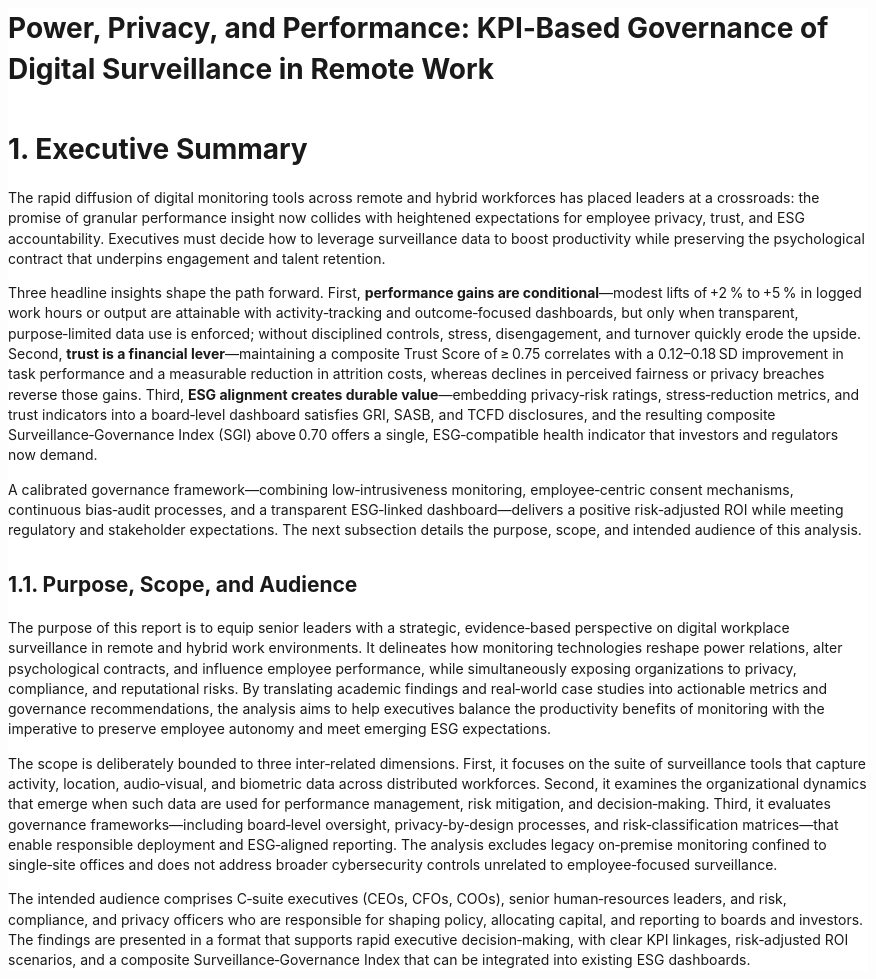 # Power, Privacy, and Performance: KPI‑Based Governance of Digital Surveillance in Remote Work

# 1. Executive Summary

The rapid diffusion of digital monitoring tools across remote and hybrid workforces has placed leaders at a crossroads: the promise of granular performance insight now collides with heightened expectations for employee privacy, trust, and ESG accountability. Executives must decide how to leverage surveillance data to boost productivity while preserving the psychological contract that underpins engagement and talent retention.  

Three headline insights shape the path forward. First, **performance gains are conditional**—modest lifts of +2 % to +5 % in logged work hours or output are attainable with activity‑tracking and outcome‑focused dashboards, but only when transparent, purpose‑limited data use is enforced; without disciplined controls, stress, disengagement, and turnover quickly erode the upside. Second, **trust is a financial lever**—maintaining a composite Trust Score of ≥ 0.75 correlates with a 0.12–0.18 SD improvement in task performance and a measurable reduction in attrition costs, whereas declines in perceived fairness or privacy breaches reverse those gains. Third, **ESG alignment creates durable value**—embedding privacy‑risk ratings, stress‑reduction metrics, and trust indicators into a board‑level dashboard satisfies GRI, SASB, and TCFD disclosures, and the resulting composite Surveillance‑Governance Index (SGI) above 0.70 offers a single, ESG‑compatible health indicator that investors and regulators now demand.  

A calibrated governance framework—combining low‑intrusiveness monitoring, employee‑centric consent mechanisms, continuous bias‑audit processes, and a transparent ESG‑linked dashboard—delivers a positive risk‑adjusted ROI while meeting regulatory and stakeholder expectations. The next subsection details the purpose, scope, and intended audience of this analysis.

## 1.1. Purpose, Scope, and Audience

The purpose of this report is to equip senior leaders with a strategic, evidence‑based perspective on digital workplace surveillance in remote and hybrid work environments. It delineates how monitoring technologies reshape power relations, alter psychological contracts, and influence employee performance, while simultaneously exposing organizations to privacy, compliance, and reputational risks. By translating academic findings and real‑world case studies into actionable metrics and governance recommendations, the analysis aims to help executives balance the productivity benefits of monitoring with the imperative to preserve employee autonomy and meet emerging ESG expectations.

The scope is deliberately bounded to three inter‑related dimensions. First, it focuses on the suite of surveillance tools that capture activity, location, audio‑visual, and biometric data across distributed workforces. Second, it examines the organizational dynamics that emerge when such data are used for performance management, risk mitigation, and decision‑making. Third, it evaluates governance frameworks—including board‑level oversight, privacy‑by‑design processes, and risk‑classification matrices—that enable responsible deployment and ESG‑aligned reporting. The analysis excludes legacy on‑premise monitoring confined to single‑site offices and does not address broader cybersecurity controls unrelated to employee‑focused surveillance.

The intended audience comprises C‑suite executives (CEOs, CFOs, COOs), senior human‑resources leaders, and risk, compliance, and privacy officers who are responsible for shaping policy, allocating capital, and reporting to boards and investors. The findings are presented in a format that supports rapid executive decision‑making, with clear KPI linkages, risk‑adjusted ROI scenarios, and a composite Surveillance‑Governance Index that can be integrated into existing ESG dashboards.
